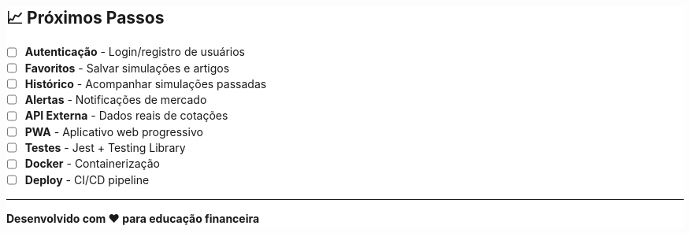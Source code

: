 
## 📈 Próximos Passos

- [ ] **Autenticação** - Login/registro de usuários
- [ ] **Favoritos** - Salvar simulações e artigos
- [ ] **Histórico** - Acompanhar simulações passadas
- [ ] **Alertas** - Notificações de mercado
- [ ] **API Externa** - Dados reais de cotações
- [ ] **PWA** - Aplicativo web progressivo
- [ ] **Testes** - Jest + Testing Library
- [ ] **Docker** - Containerização
- [ ] **Deploy** - CI/CD pipeline

---

**Desenvolvido com ❤️ para educação financeira**
